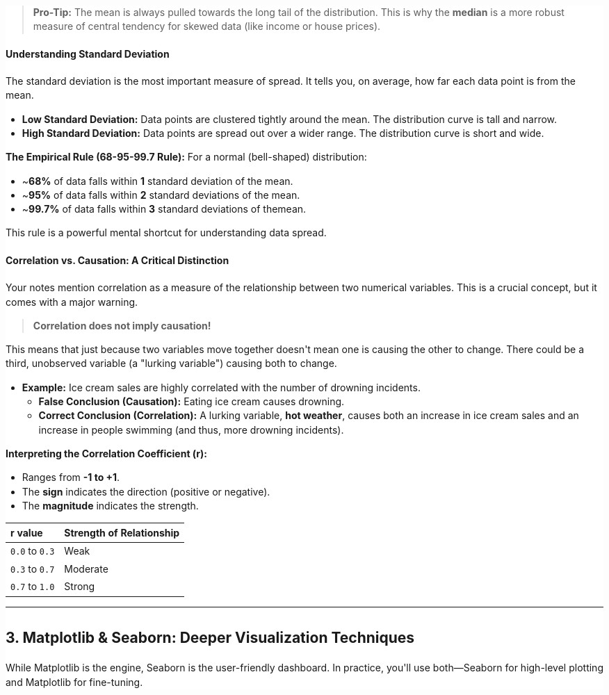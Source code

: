 > **Pro-Tip:** The mean is always pulled towards the long tail of the distribution. This is why the **median** is a more robust measure of central tendency for skewed data (like income or house prices).

#### **Understanding Standard Deviation**

The standard deviation is the most important measure of spread. It tells you, on average, how far each data point is from the mean.

*   **Low Standard Deviation:** Data points are clustered tightly around the mean. The distribution curve is tall and narrow.
*   **High Standard Deviation:** Data points are spread out over a wider range. The distribution curve is short and wide.

**The Empirical Rule (68-95-99.7 Rule):** For a normal (bell-shaped) distribution:
*   ~**68%** of data falls within **1** standard deviation of the mean.
*   ~**95%** of data falls within **2** standard deviations of the mean.
*   ~**99.7%** of data falls within **3** standard deviations of themean.

This rule is a powerful mental shortcut for understanding data spread.

#### **Correlation vs. Causation: A Critical Distinction**

Your notes mention correlation as a measure of the relationship between two numerical variables. This is a crucial concept, but it comes with a major warning.

> **Correlation does not imply causation!**

This means that just because two variables move together doesn't mean one is causing the other to change. There could be a third, unobserved variable (a "lurking variable") causing both to change.

*   **Example:** Ice cream sales are highly correlated with the number of drowning incidents.
    *   **False Conclusion (Causation):** Eating ice cream causes drowning.
    *   **Correct Conclusion (Correlation):** A lurking variable, **hot weather**, causes both an increase in ice cream sales and an increase in people swimming (and thus, more drowning incidents).

**Interpreting the Correlation Coefficient (r):**
*   Ranges from **-1 to +1**.
*   The **sign** indicates the direction (positive or negative).
*   The **magnitude** indicates the strength.

| r value | Strength of Relationship |
| :--- | :--- |
| `0.0` to `0.3` | Weak |
| `0.3` to `0.7` | Moderate |
| `0.7` to `1.0` | Strong |

***

## 3. Matplotlib & Seaborn: Deeper Visualization Techniques

While Matplotlib is the engine, Seaborn is the user-friendly dashboard. In practice, you'll use both—Seaborn for high-level plotting and Matplotlib for fine-tuning.
